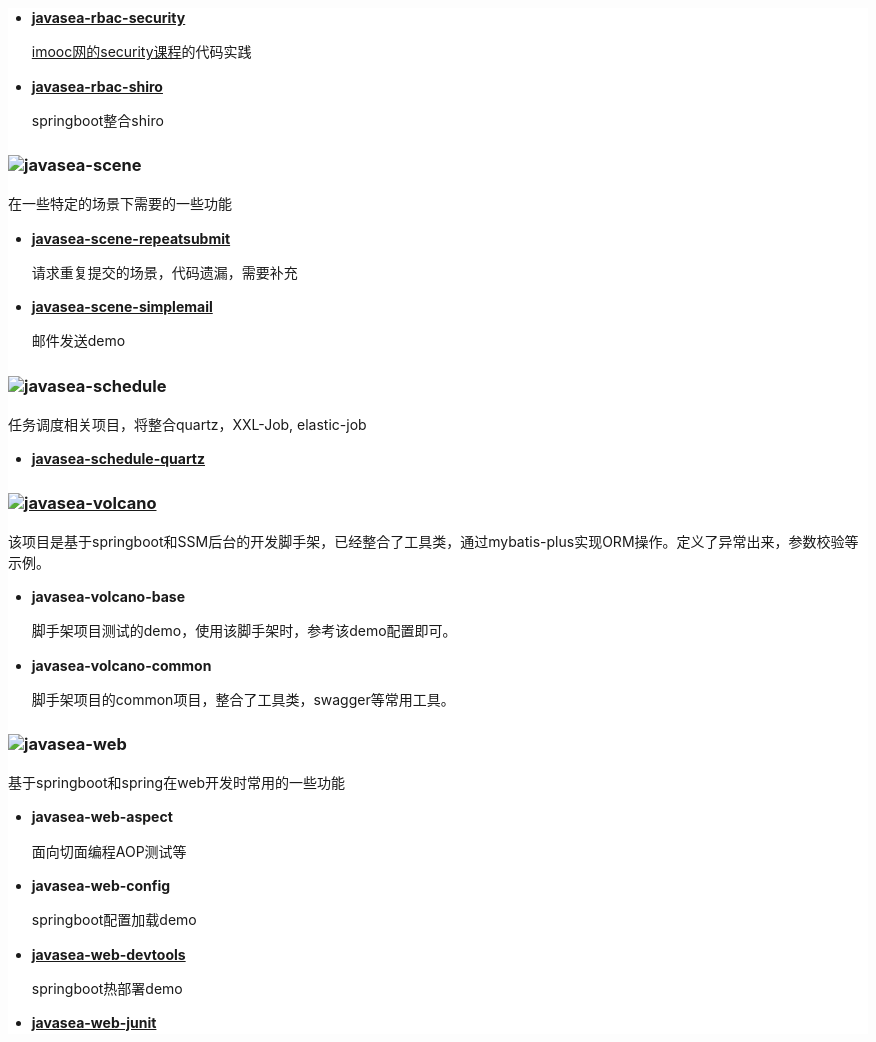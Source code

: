 * [**javasea-rbac-security**](javasea-rbac/javasea-rbac-security/readme.md)

  [imooc网的security课程](<https://coding.imooc.com/learn/list/134.html>)的代码实践

* [**javasea-rbac-shiro**](javasea-rbac/javasea-rbac-shiro/rabcShiroReadme.md)

  springboot整合shiro

### ![](https://game.gtimg.cn/images/yxzj/img201606/heroimg/154/154.jpg)javasea-scene

在一些特定的场景下需要的一些功能

* [**javasea-scene-repeatsubmit**](javasea-scene/javasea-scene-repeatsubmit/readme-repeatsubmit.md)

  请求重复提交的场景，代码遗漏，需要补充

* [**javasea-scene-simplemail**](javasea-scene/javasea-scene-simplemail/readme-simplemail.md)

  邮件发送demo

### ![](https://game.gtimg.cn/images/yxzj/img201606/heroimg/118/118.jpg)javasea-schedule

 任务调度相关项目，将整合quartz，XXL-Job, elastic-job

* [**javasea-schedule-quartz**](javasea-schedule/javasea-schedule-quartz/readme-schedule-quartz.md)

### ![](https://game.gtimg.cn/images/yxzj/img201606/heroimg/115/115.jpg)[javasea-volcano](javasea-volcano/javasea-volcano.md)

该项目是基于springboot和SSM后台的开发脚手架，已经整合了工具类，通过mybatis-plus实现ORM操作。定义了异常出来，参数校验等示例。

* **javasea-volcano-base**

  脚手架项目测试的demo，使用该脚手架时，参考该demo配置即可。

* **javasea-volcano-common**

  脚手架项目的common项目，整合了工具类，swagger等常用工具。

### ![](https://game.gtimg.cn/images/yxzj/img201606/heroimg/190/190.jpg)javasea-web

基于springboot和spring在web开发时常用的一些功能

* **javasea-web-aspect**

  面向切面编程AOP测试等

* **javasea-web-config**

  springboot配置加载demo

* [**javasea-web-devtools**](javasea-web/javasea-web-devtools/devtoolsReadme.md)

  springboot热部署demo

* [**javasea-web-junit**](javasea-web/javasea-web-junit/readme-web-junit.md)
